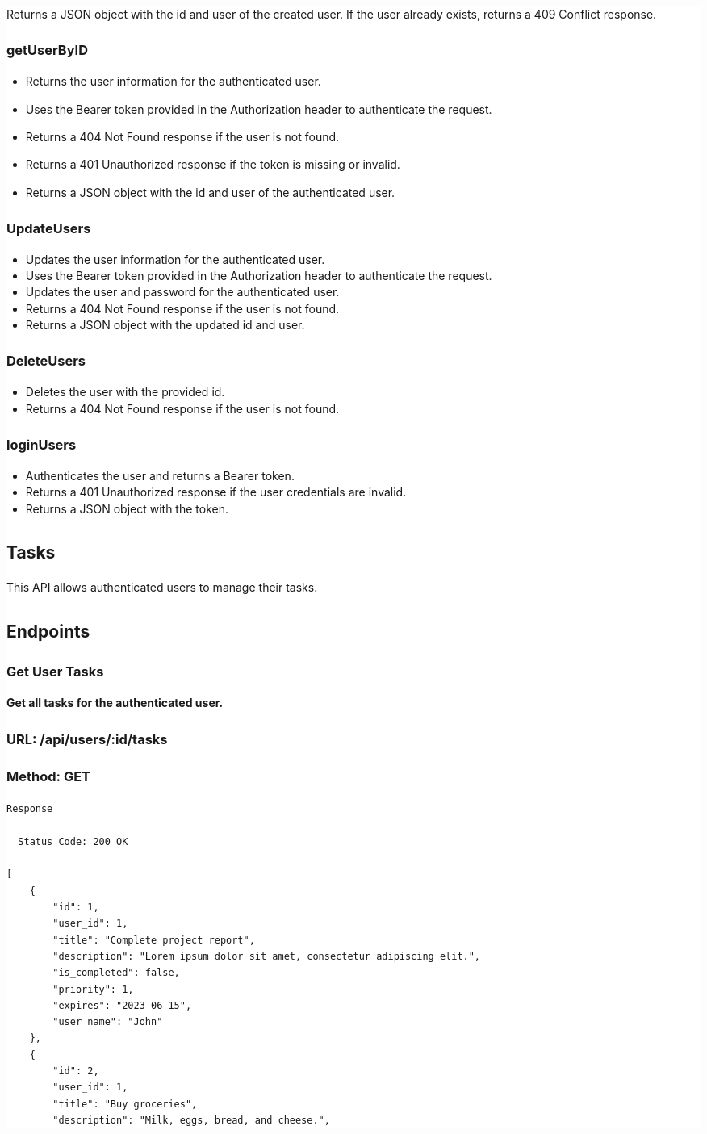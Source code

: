 Returns a JSON object with the id and user of the created user.
If the user already exists, returns a 409 Conflict response.

### getUserByID
* Returns the user information for the authenticated user.

* Uses the Bearer token provided in the Authorization header to authenticate the request.

* Returns a 404 Not Found response if the user is not found.

* Returns a 401 Unauthorized response if the token is missing or invalid.

* Returns a JSON object with the id and user of the authenticated user.

### UpdateUsers
* Updates the user information for the authenticated user.
* Uses the Bearer token provided in the Authorization header to authenticate the request.
* Updates the user and password for the authenticated user.
* Returns a 404 Not Found response if the user is not found.
* Returns a JSON object with the updated id and user.

### DeleteUsers
* Deletes the user with the provided id.
* Returns a 404 Not Found response if the user is not found.

### loginUsers
* Authenticates the user and returns a Bearer token.
* Returns a 401 Unauthorized response if the user credentials are invalid.
* Returns a JSON object with the token.

## Tasks

This API allows authenticated users to manage their tasks.

## Endpoints
### Get User Tasks
 **Get all tasks for the authenticated user.**

### URL: /api/users/:id/tasks
### Method: GET

```
Response

  Status Code: 200 OK

[
    {
        "id": 1,
        "user_id": 1,
        "title": "Complete project report",
        "description": "Lorem ipsum dolor sit amet, consectetur adipiscing elit.",
        "is_completed": false,
        "priority": 1,
        "expires": "2023-06-15",
        "user_name": "John"
    },
    {
        "id": 2,
        "user_id": 1,
        "title": "Buy groceries",
        "description": "Milk, eggs, bread, and cheese.",
```